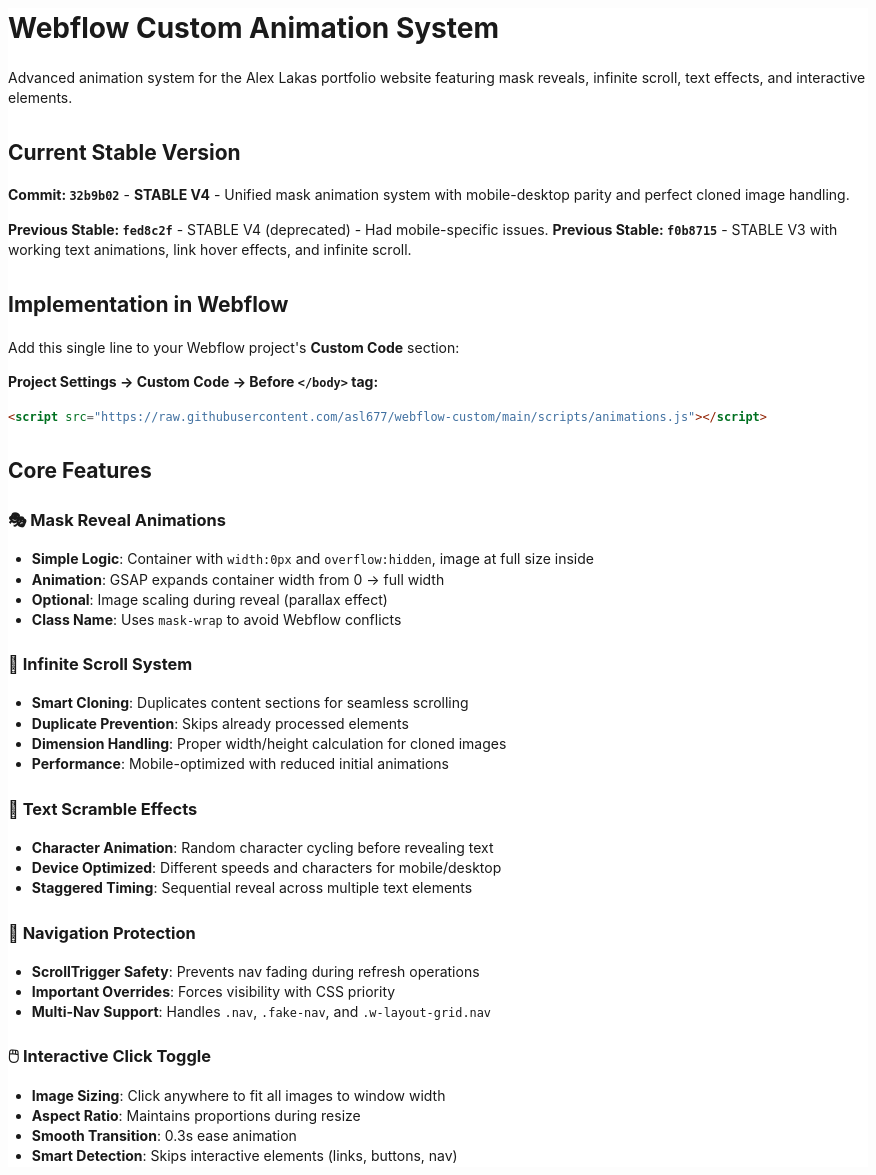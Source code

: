 # Webflow Custom Animation System

Advanced animation system for the Alex Lakas portfolio website featuring mask reveals, infinite scroll, text effects, and interactive elements.

## Current Stable Version

**Commit: `32b9b02`** - **STABLE V4** - Unified mask animation system with mobile-desktop parity and perfect cloned image handling.

**Previous Stable: `fed8c2f`** - STABLE V4 (deprecated) - Had mobile-specific issues.
**Previous Stable: `f0b8715`** - STABLE V3 with working text animations, link hover effects, and infinite scroll.

## Implementation in Webflow

Add this single line to your Webflow project's **Custom Code** section:

**Project Settings → Custom Code → Before `</body>` tag:**

```html
<script src="https://raw.githubusercontent.com/asl677/webflow-custom/main/scripts/animations.js"></script>
```

## Core Features

### 🎭 **Mask Reveal Animations**
- **Simple Logic**: Container with `width:0px` and `overflow:hidden`, image at full size inside
- **Animation**: GSAP expands container width from 0 → full width
- **Optional**: Image scaling during reveal (parallax effect)
- **Class Name**: Uses `mask-wrap` to avoid Webflow conflicts

### 🔄 **Infinite Scroll System**
- **Smart Cloning**: Duplicates content sections for seamless scrolling
- **Duplicate Prevention**: Skips already processed elements
- **Dimension Handling**: Proper width/height calculation for cloned images
- **Performance**: Mobile-optimized with reduced initial animations

### 📝 **Text Scramble Effects**
- **Character Animation**: Random character cycling before revealing text
- **Device Optimized**: Different speeds and characters for mobile/desktop
- **Staggered Timing**: Sequential reveal across multiple text elements

### 🧭 **Navigation Protection**
- **ScrollTrigger Safety**: Prevents nav fading during refresh operations
- **Important Overrides**: Forces visibility with CSS priority
- **Multi-Nav Support**: Handles `.nav`, `.fake-nav`, and `.w-layout-grid.nav`

### 🖱️ **Interactive Click Toggle**
- **Image Sizing**: Click anywhere to fit all images to window width
- **Aspect Ratio**: Maintains proportions during resize
- **Smooth Transition**: 0.3s ease animation
- **Smart Detection**: Skips interactive elements (links, buttons, nav)
